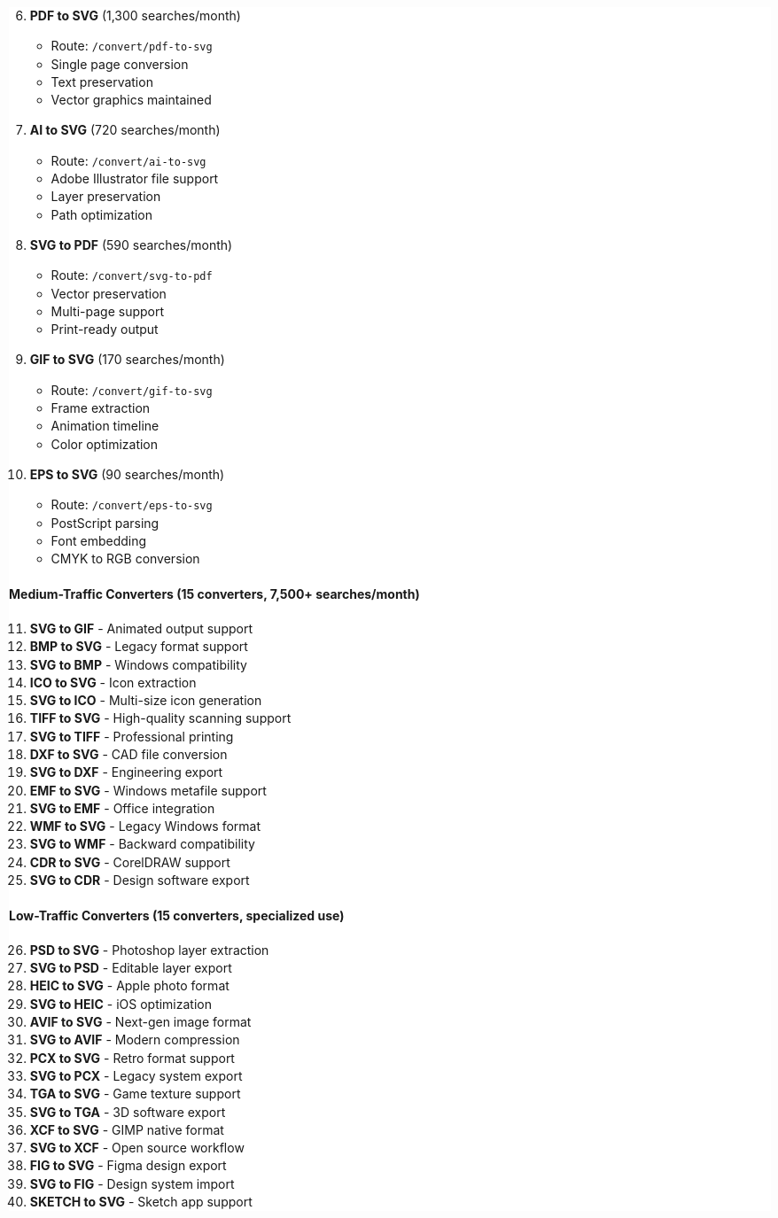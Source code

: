 6. **PDF to SVG** (1,300 searches/month)
   - Route: `/convert/pdf-to-svg`
   - Single page conversion
   - Text preservation
   - Vector graphics maintained

7. **AI to SVG** (720 searches/month)
   - Route: `/convert/ai-to-svg`
   - Adobe Illustrator file support
   - Layer preservation
   - Path optimization

8. **SVG to PDF** (590 searches/month)
   - Route: `/convert/svg-to-pdf`
   - Vector preservation
   - Multi-page support
   - Print-ready output

9. **GIF to SVG** (170 searches/month)
   - Route: `/convert/gif-to-svg`
   - Frame extraction
   - Animation timeline
   - Color optimization

10. **EPS to SVG** (90 searches/month)
    - Route: `/convert/eps-to-svg`
    - PostScript parsing
    - Font embedding
    - CMYK to RGB conversion

#### Medium-Traffic Converters (15 converters, 7,500+ searches/month)
11. **SVG to GIF** - Animated output support
12. **BMP to SVG** - Legacy format support
13. **SVG to BMP** - Windows compatibility
14. **ICO to SVG** - Icon extraction
15. **SVG to ICO** - Multi-size icon generation
16. **TIFF to SVG** - High-quality scanning support
17. **SVG to TIFF** - Professional printing
18. **DXF to SVG** - CAD file conversion
19. **SVG to DXF** - Engineering export
20. **EMF to SVG** - Windows metafile support
21. **SVG to EMF** - Office integration
22. **WMF to SVG** - Legacy Windows format
23. **SVG to WMF** - Backward compatibility
24. **CDR to SVG** - CorelDRAW support
25. **SVG to CDR** - Design software export

#### Low-Traffic Converters (15 converters, specialized use)
26. **PSD to SVG** - Photoshop layer extraction
27. **SVG to PSD** - Editable layer export
28. **HEIC to SVG** - Apple photo format
29. **SVG to HEIC** - iOS optimization
30. **AVIF to SVG** - Next-gen image format
31. **SVG to AVIF** - Modern compression
32. **PCX to SVG** - Retro format support
33. **SVG to PCX** - Legacy system export
34. **TGA to SVG** - Game texture support
35. **SVG to TGA** - 3D software export
36. **XCF to SVG** - GIMP native format
37. **SVG to XCF** - Open source workflow
38. **FIG to SVG** - Figma design export
39. **SVG to FIG** - Design system import
40. **SKETCH to SVG** - Sketch app support
